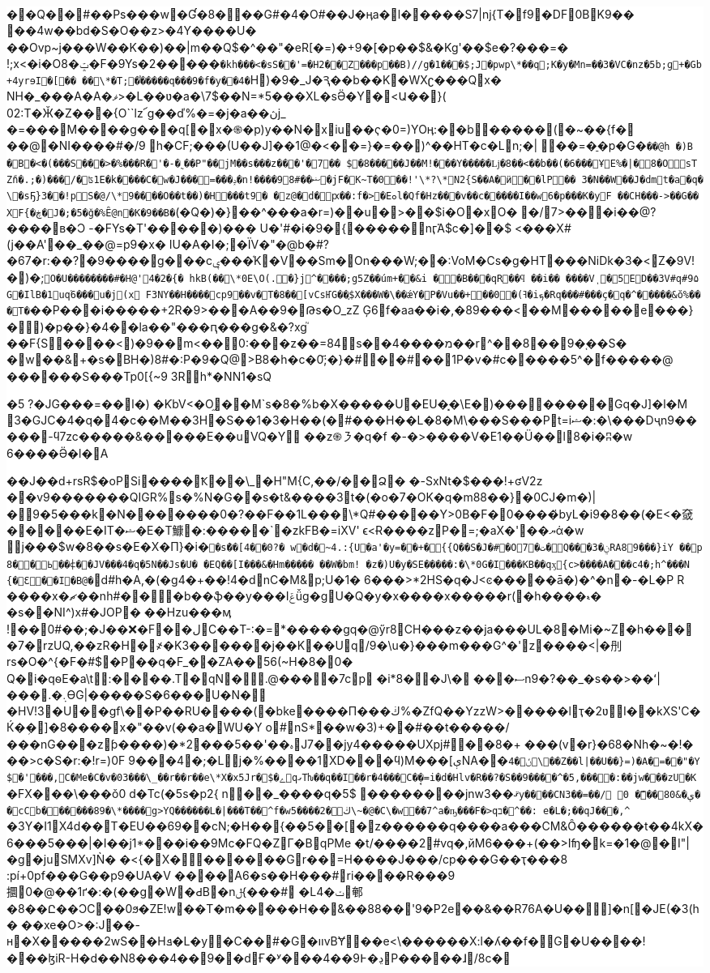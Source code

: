 ��Q�׷�#��Ps���w�Ɠ�8���G#�4�O# ��J�ӊa�l�����S7|ǌ{T�f9�DF0BΚ9�� ��4w��bd�S�O��z >�4Y����U�
��Ov p~j���W��K��)��|m��Q\$�^��"�eR[�=)�+9�[�p��$&�Kg'��$e�?���=� !;x<�i�Oݓ�8�F�9Ys�2�� ���`�kh���<�sS��'=�H2��Z���p��B)//g�1���$;J�pwp\*��q;K�y�Mn=��3�VC�nz�5b;ɡ+�Gb+4yrɘI�[��
��\*�T;�֯�����q���9�f�y��4�`H)�9�\_J�Ԇ��b��K�WXʗ���Qx�
NH�\_���A� A�ޥ>�L��ʋ�a�\7$��N=\*5���XL�sӚ�Y�<Ա��}(
02:T�Ӂ�Z���{O``lz՜g��ď%�=�j�a��ڽj\_ �=���M����g��\�q[�x�֍�p)y��N�xiu��ҁ�0=)YOӊ:��b�����׵(�~��{f� ��@�NI����#�/9 h�CF;���(U��J]��1@�<��=}�=��)^��HT�c�Ln;�|
�� =�̠�p�G�`��@h �)B�B�<�(���S���>�%���R�'�-�˷��P"��jM��s��� z���'� 7 �� $ �8�����J��M!���Y�����ǈ�8��<��b��(�6���ҰE%�|�8�OsTZًn�.;�)���/�ʦ1E�k����C�w�J���=���ݚ�n!����ޝ��#98⛓�jF�K~T�0��!'\*?\*N2{S��A�ӥ��lP��
3�N��W��J�dmt�a�q�\�sҔ}3�֐�!pS�@/\*9����O ��t��)�H���t9�
�z@�d�ԗ��:f�>�Eܘl�Qf�Hz���v��c�����I��w6�p���K�yF
��CH���->��G��XF{�ڿ�J�;�5�ǧ�%Ȇ@n�K�9��B�`(�Q�)�}��^���a�r=)��u�>��$i�O�x O� �/7>���i��@?����ʙ�Ͻ -�FYs�T'�����)��� U �'#�i�9�{�����nӷ֕A$c�]��$
<���X#(j��A'��\_��@=p9�x� IU�A�I�;�ΪV�"�@b�#?�67�r:��?�9����g�\��cݷ���֫K�V��Sm�On���W;��:VoM�Cs�g�HT���NiDk�3�<Z�9V!�) �;`O�U��������#�H@'4�2�{�
hkB(��\*0E\O(.�}j^����;g5Z��úm+��&i ��B���qR��ϥ ��i��
����Vͺ�5ED��3V#q#9۵G�IlB� 1uq֜6���u�j(x
F3NY��H����cp9��v�T�8��[vCsҤG��֪$X���W�\��ǽY�P�Vu��+��0�(ߔ�iܟ�Rq���#���ҫ�q�^�����ַ&ŏ%� ��T�`��P���i�� ���+2R�9>���A��9�Թs�O\_zZ
Ģ6f�aa��i�,�89���<��M��� ��e���}�)�p��}�4��la��"���ԥ���g�&�?xg֘
��F{S����<)�9��m<��0:���z��=84s��מ����4��r^�\�8��9 �֚��S�
�w��&+�s�BH�)8#�:P�9�Q@>B8�h�c�0;҃�}�#��#��1P�v�#c�����5^�f�����@
������S���Tp0[{~9
3Rh\*�NN1�sQ
 
 �5 ?�JG���=��l�) �ƘbV<�O֦��M`s�8�%b�X�����U�EU�͓�\E�)��������Gq�J]�l�M 3�GJC�4�q�4�c�� M��3H�S� �1�3�H��(�#���H��L�8�M\���S  ���Pt=iޝ�:� \���Dҷn9�����-ϥ7zc�����&�����E��uVQ�Y
��z֍㇋�q�f
�-�>����V�E1��Ü��l 8�i�ʭ�w
6����Ӛ�l�A
 
 ��J��d+rsR$�oPSi����Ҟ��\_�H"M{C,��/��Ձ� �-SxNt�$���!+ʛV2z
��v9�������QIGR%s�%N�G��s�t&����3t�(� o�7�OK�q�m88��}�0CJ�m�)|�9�5���k�N�������0�?��F��1L���\*Q#�����Y>0B�F�0����҅byL�i9�8��(�E<�㚜�����E�IT�ޝ�E�Т鱇�:�����`�zkFB�=iXV'
ϵ<Ɍ����zP�=;�aX�'��ޔά�w j���$w�8��s�E�X�Π}�i�`�sު��[4��0?�
w�d�~4.:{U�a'�y=�ͬ�+�{{Q��S�J�#�O7�ت�Q���ݧ�3RA89���}iY
��p8��ߕ��⍧��J V���4 �q�5N��Js�U� �EQ��[I���&�Hm����� ��W�bm! �z�)U�y�SE�����:�\*0G�Ӏ���KB��qӽ{c>����A���c4�;h^���N{�Ɛ��I�B@�`d#h�A,�(�g4�+��!4�dnC�M&p;U�1�
6��� >\*2HS�q�J<ͼ�����ā�)�^�n�-�L�P R ����x�ޗ��nh#�֐��b��ֆ��y� ��Iݝǚ g�gU�Q�y�x����x�����r(�h����ޑ�
�s��NI^)x#�JOP� ��Hzu���ӎ
!��0#��;�J��❌�F ��لC�� T-:�=\*�����gq�@ӳr8CH���z��ja���UL�8�Mi�~Z�h����7�rzUQ,��zR�H�҂�K3������j��K��Uq/9�\u�}���m���G^�'z� ���<|�刐rs�O�^{�F�#$�P��q�F\_��ZA��56(~H�8�0�
Q�i�qѳE�a\t:����.T�qN�.@����7cp
�i\*8��J\�
���ސn9�?��\_�s��>��ʻ|���.�܉ѲG|�����S�6���U�N� �HV!3�U��gf\��P��RU����(�bke����Π���ڬ%�ZfQ��YzzW>�����lҭ�2ʋI��kXS'C�Ќ�ܼ�]�8����x�"��v(��a�WU�Y
o#nS\*��w�3)+��#��t� ����/���nG���zƥ����)�\*2���5��'��ہJ7� �jy4�����UXpj#��8�+
���(v�r}�68�Nh�~�!� ��>c�S�r:�!r=)0F 9���4�;�Lj�%����1֋XD���ϥ)M� ��[ېNA��`ݩ�4\��Z��l|��U��}=)�A�=��"�Y$򢌼�'���,C�Μe�C�v�03���\_��r��r��e\*X�x5Jr�$�ےqގTƕ��q��I��r�4���C�̘�=i�d�Hlv�R��?�S��9����^�5,����:��jw���zU�K`�FX���\���ǒ0
d�Tc(�5s�p2{
n��\_����q�5$
������ ��jnw 3��ޤ`y����CN3��=��/ 0 �߯��ې�&80��cCb������89�\*����g>YQ������L�|���T��^f�w5����ڬ�2\~� @�C\�w��7^a�ҧ���F�>qב�^��: e�L�;��qJ���,^`�3Y�I1X4d��T�EU�� 69��cN;�H��{��5��[�z������q����a���CM&Ô������t��4kX�6���5���|�I��j1\*�򮠌��i��9Mc�FQ�ZΓ�Bq PMe �t/����2#vq�,йM6���+(��>Iʩ�k=�1�@�I"|�g�juSMXv]Ǹ� �<{�X�������Gr��=H����J���/cp���G��ҭ���8 :pí+0pf���G��p9�UA�V ����A6�s��H���#ri����R���9攌0�@��1ґ�:�(��g�W�ԀB�nݪ{���# �Lݖ�4䣍�8��Ը��ϽC��0ϧ�ZE!w��T�m�����H��&��88��'9�P2e��&��R76A�U�� ]�n[�JE(�3(h�
��xe�O>�:J��-ʜ�X�����2wS��Hܦ�L� y�C��#�G�װvBɎ��e<\������X:l�ʎ��f�G�U����!���ɮiR-H�d��N8� ��4�� 9��dҒ�ʸ���4��ڍ�߅9P�����ɺ/8c�
